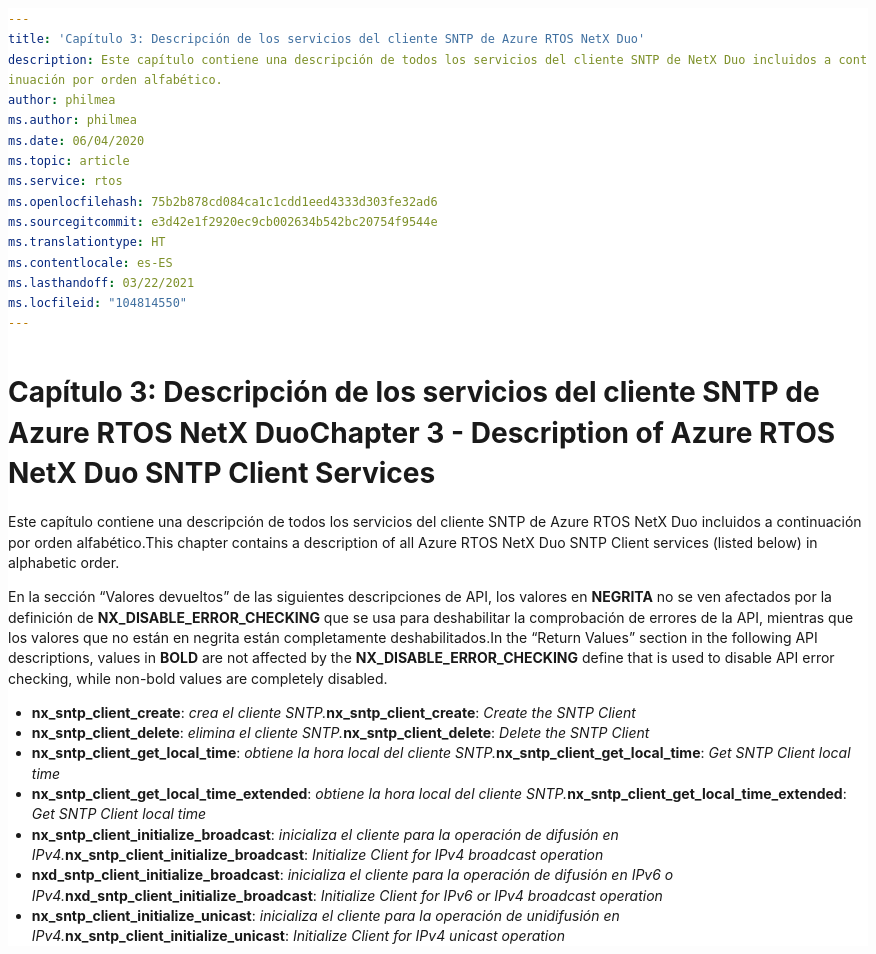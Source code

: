 ```yaml
---
title: 'Capítulo 3: Descripción de los servicios del cliente SNTP de Azure RTOS NetX Duo'
description: Este capítulo contiene una descripción de todos los servicios del cliente SNTP de NetX Duo incluidos a continuación por orden alfabético.
author: philmea
ms.author: philmea
ms.date: 06/04/2020
ms.topic: article
ms.service: rtos
ms.openlocfilehash: 75b2b878cd084ca1c1cdd1eed4333d303fe32ad6
ms.sourcegitcommit: e3d42e1f2920ec9cb002634b542bc20754f9544e
ms.translationtype: HT
ms.contentlocale: es-ES
ms.lasthandoff: 03/22/2021
ms.locfileid: "104814550"
---
```

# <a name="chapter-3---description-of-azure-rtos-netx-duo-sntp-client-services"></a><span data-ttu-id="a2f36-103">Capítulo 3: Descripción de los servicios del cliente SNTP de Azure RTOS NetX Duo</span><span class="sxs-lookup"><span data-stu-id="a2f36-103">Chapter 3 - Description of Azure RTOS NetX Duo SNTP Client Services</span></span>

<span data-ttu-id="a2f36-104">Este capítulo contiene una descripción de todos los servicios del cliente SNTP de Azure RTOS NetX Duo incluidos a continuación por orden alfabético.</span><span class="sxs-lookup"><span data-stu-id="a2f36-104">This chapter contains a description of all Azure RTOS NetX Duo SNTP Client services (listed below) in alphabetic order.</span></span>

<span data-ttu-id="a2f36-105">En la sección “Valores devueltos” de las siguientes descripciones de API, los valores en **NEGRITA** no se ven afectados por la definición de **NX_DISABLE_ERROR_CHECKING** que se usa para deshabilitar la comprobación de errores de la API, mientras que los valores que no están en negrita están completamente deshabilitados.</span><span class="sxs-lookup"><span data-stu-id="a2f36-105">In the “Return Values” section in the following API descriptions, values in **BOLD** are not affected by the **NX_DISABLE_ERROR_CHECKING** define that is used to disable API error checking, while non-bold values are completely disabled.</span></span>

- <span data-ttu-id="a2f36-106">**nx_sntp_client_create**: *crea el cliente SNTP.*</span><span class="sxs-lookup"><span data-stu-id="a2f36-106">**nx_sntp_client_create**: *Create the SNTP Client*</span></span>
- <span data-ttu-id="a2f36-107">**nx_sntp_client_delete**: *elimina el cliente SNTP.*</span><span class="sxs-lookup"><span data-stu-id="a2f36-107">**nx_sntp_client_delete**: *Delete the SNTP Client*</span></span>
- <span data-ttu-id="a2f36-108">**nx_sntp_client_get_local_time**: *obtiene la hora local del cliente SNTP.*</span><span class="sxs-lookup"><span data-stu-id="a2f36-108">**nx_sntp_client_get_local_time**: *Get SNTP Client local time*</span></span>
- <span data-ttu-id="a2f36-109">**nx_sntp_client_get_local_time_extended**: *obtiene la hora local del cliente SNTP.*</span><span class="sxs-lookup"><span data-stu-id="a2f36-109">**nx_sntp_client_get_local_time_extended**: *Get SNTP Client local time*</span></span>
- <span data-ttu-id="a2f36-110">**nx_sntp_client_initialize_broadcast**: *inicializa el cliente para la operación de difusión en IPv4.*</span><span class="sxs-lookup"><span data-stu-id="a2f36-110">**nx_sntp_client_initialize_broadcast**: *Initialize Client for IPv4 broadcast operation*</span></span>
- <span data-ttu-id="a2f36-111">**nxd_sntp_client_initialize_broadcast**: *inicializa el cliente para la operación de difusión en IPv6 o IPv4.*</span><span class="sxs-lookup"><span data-stu-id="a2f36-111">**nxd_sntp_client_initialize_broadcast**: *Initialize Client for IPv6 or IPv4 broadcast operation*</span></span>
- <span data-ttu-id="a2f36-112">**nx_sntp_client_initialize_unicast**: *inicializa el cliente para la operación de unidifusión en IPv4.*</span><span class="sxs-lookup"><span data-stu-id="a2f36-112">**nx_sntp_client_initialize_unicast**: *Initialize Client for IPv4 unicast operation*</span></span>
